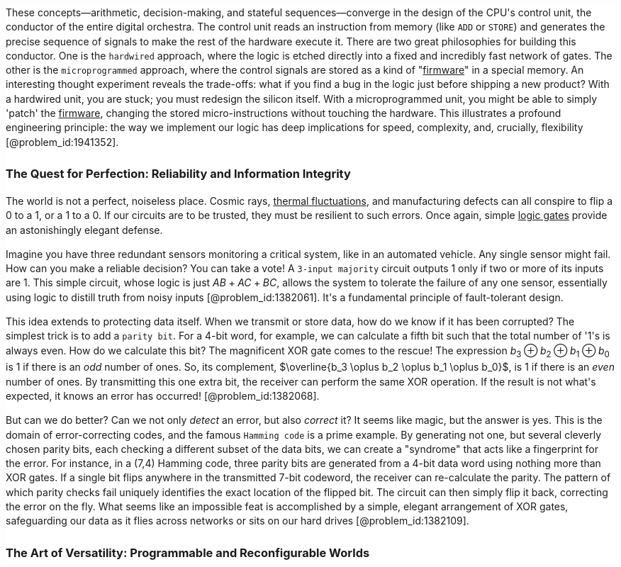 These concepts—arithmetic, decision-making, and stateful sequences—converge in the design of the CPU's control unit, the conductor of the entire digital orchestra. The control unit reads an instruction from memory (like `ADD` or `STORE`) and generates the precise sequence of signals to make the rest of the hardware execute it. There are two great philosophies for building this conductor. One is the `hardwired` approach, where the logic is etched directly into a fixed and incredibly fast network of gates. The other is the `microprogrammed` approach, where the control signals are stored as a kind of "[firmware](@article_id:163568)" in a special memory. An interesting thought experiment reveals the trade-offs: what if you find a bug in the logic just before shipping a new product? With a hardwired unit, you are stuck; you must redesign the silicon itself. With a microprogrammed unit, you might be able to simply 'patch' the [firmware](@article_id:163568), changing the stored micro-instructions without touching the hardware. This illustrates a profound engineering principle: the way we implement our logic has deep implications for speed, complexity, and, crucially, flexibility [@problem_id:1941352].

### The Quest for Perfection: Reliability and Information Integrity

The world is not a perfect, noiseless place. Cosmic rays, [thermal fluctuations](@article_id:143148), and manufacturing defects can all conspire to flip a 0 to a 1, or a 1 to a 0. If our circuits are to be trusted, they must be resilient to such errors. Once again, simple [logic gates](@article_id:141641) provide an astonishingly elegant defense.

Imagine you have three redundant sensors monitoring a critical system, like in an automated vehicle. Any single sensor might fail. How can you make a reliable decision? You can take a vote! A `3-input majority` circuit outputs 1 only if two or more of its inputs are 1. This simple circuit, whose logic is just $AB + AC + BC$, allows the system to tolerate the failure of any one sensor, essentially using logic to distill truth from noisy inputs [@problem_id:1382061]. It's a fundamental principle of fault-tolerant design.

This idea extends to protecting data itself. When we transmit or store data, how do we know if it has been corrupted? The simplest trick is to add a `parity bit`. For a 4-bit word, for example, we can calculate a fifth bit such that the total number of '1's is always even. How do we calculate this bit? The magnificent XOR gate comes to the rescue! The expression $b_3 \oplus b_2 \oplus b_1 \oplus b_0$ is 1 if there is an *odd* number of ones. So, its complement, $\overline{b_3 \oplus b_2 \oplus b_1 \oplus b_0}$, is 1 if there is an *even* number of ones. By transmitting this one extra bit, the receiver can perform the same XOR operation. If the result is not what's expected, it knows an error has occurred! [@problem_id:1382068].

But can we do better? Can we not only *detect* an error, but also *correct* it? It seems like magic, but the answer is yes. This is the domain of error-correcting codes, and the famous `Hamming code` is a prime example. By generating not one, but several cleverly chosen parity bits, each checking a different subset of the data bits, we can create a "syndrome" that acts like a fingerprint for the error. For instance, in a (7,4) Hamming code, three parity bits are generated from a 4-bit data word using nothing more than XOR gates. If a single bit flips anywhere in the transmitted 7-bit codeword, the receiver can re-calculate the parity. The pattern of which parity checks fail uniquely identifies the exact location of the flipped bit. The circuit can then simply flip it back, correcting the error on the fly. What seems like an impossible feat is accomplished by a simple, elegant arrangement of XOR gates, safeguarding our data as it flies across networks or sits on our hard drives [@problem_id:1382109].

### The Art of Versatility: Programmable and Reconfigurable Worlds
